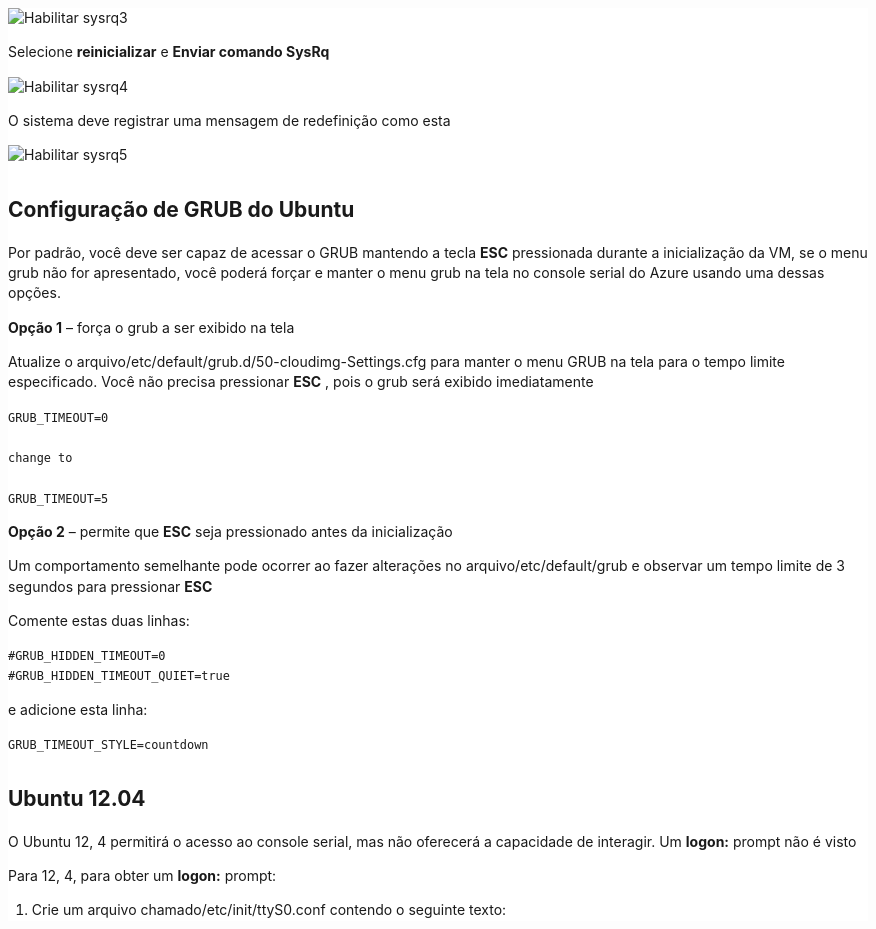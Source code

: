 ![Habilitar sysrq3](./media/virtual-machines-serial-console/enabling-sysrq-3.png)

Selecione **reinicializar** e **Enviar comando SysRq**

![Habilitar sysrq4](./media/virtual-machines-serial-console/enabling-sysrq-4.png)

O sistema deve registrar uma mensagem de redefinição como esta

![Habilitar sysrq5](./media/virtual-machines-serial-console/enabling-sysrq-5.png)


## <a name="ubuntu-grub-configuration"></a>Configuração de GRUB do Ubuntu

Por padrão, você deve ser capaz de acessar o GRUB mantendo a tecla **ESC** pressionada durante a inicialização da VM, se o menu grub não for apresentado, você poderá forçar e manter o menu grub na tela no console serial do Azure usando uma dessas opções.

**Opção 1** – força o grub a ser exibido na tela 

Atualize o arquivo/etc/default/grub.d/50-cloudimg-Settings.cfg para manter o menu GRUB na tela para o tempo limite especificado.
Você não precisa pressionar **ESC** , pois o grub será exibido imediatamente

```
GRUB_TIMEOUT=0

change to

GRUB_TIMEOUT=5
```

**Opção 2** – permite que **ESC** seja pressionado antes da inicialização

Um comportamento semelhante pode ocorrer ao fazer alterações no arquivo/etc/default/grub e observar um tempo limite de 3 segundos para pressionar **ESC**


Comente estas duas linhas:

```
#GRUB_HIDDEN_TIMEOUT=0
#GRUB_HIDDEN_TIMEOUT_QUIET=true
```
e adicione esta linha:

```
GRUB_TIMEOUT_STYLE=countdown
```


## <a name="ubuntu-1204"></a>Ubuntu 12\.04

O Ubuntu 12, 4 permitirá o acesso ao console serial, mas não oferecerá a capacidade de interagir. Um **logon:** prompt não é visto


Para 12, 4, para obter um **logon:** prompt:
1. Crie um arquivo chamado/etc/init/ttyS0.conf contendo o seguinte texto:
